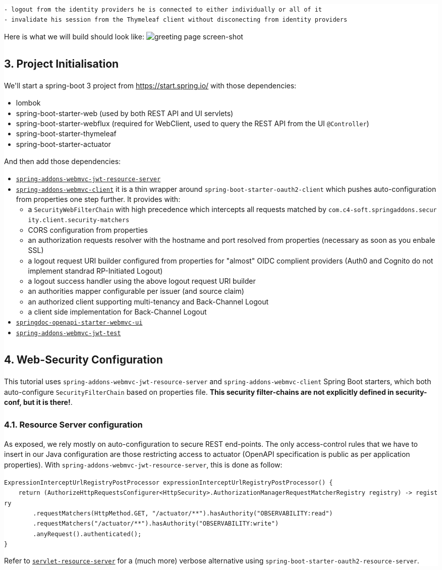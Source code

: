     - logout from the identity providers he is connected to either individually or all of it
    - invalidate his session from the Thymeleaf client without disconecting from identity providers

Here is what we will build should look like:
![greeting page screen-shot](https://github.com/ch4mpy/spring-addons/blob/master/samples/tutorials/resource-server_with_ui/readme-resources/greet.png)

## 3. Project Initialisation
We'll start a spring-boot 3 project from https://start.spring.io/ with those dependencies:
- lombok
- spring-boot-starter-web (used by both REST API and UI servlets)
- spring-boot-starter-webflux (required for WebClient, used to query the REST API from the UI `@Controller`)
- spring-boot-starter-thymeleaf
- spring-boot-starter-actuator

And then add those dependencies:
- [`spring-addons-webmvc-jwt-resource-server`](https://central.sonatype.com/artifact/com.c4-soft.springaddons/spring-addons-webmvc-jwt-resource-server/6.1.5)
- [`spring-addons-webmvc-client`](https://central.sonatype.com/artifact/com.c4-soft.springaddons/spring-addons-webmvc-client/6.1.5) it is a thin wrapper around `spring-boot-starter-oauth2-client` which pushes auto-configuration from properties one step further. It provides with:
  * a `SecurityWebFilterChain` with high precedence  which intercepts all requests matched by `com.c4-soft.springaddons.security.client.security-matchers`
  * CORS configuration from properties
  * an authorization requests resolver with the hostname and port resolved from properties (necessary as soon as you enbale SSL)
  * a logout request URI builder configured from properties for "almost" OIDC complient providers (Auth0 and Cognito do not implement standrad RP-Initiated Logout)
  * a logout success handler using the above logout request URI builder
  * an authorities mapper configurable per issuer (and source claim)
  * an authorized client supporting multi-tenancy and Back-Channel Logout
  * a client side implementation for Back-Channel Logout
- [`springdoc-openapi-starter-webmvc-ui`](https://central.sonatype.com/artifact/org.springdoc/springdoc-openapi-starter-webmvc-ui/2.0.2)
- [`spring-addons-webmvc-jwt-test`](https://central.sonatype.com/artifact/com.c4-soft.springaddons/spring-addons-webmvc-jwt-test/6.1.5)

## 4. Web-Security Configuration
This tutorial uses `spring-addons-webmvc-jwt-resource-server` and  `spring-addons-webmvc-client` Spring Boot starters, which both auto-configure `SecurityFilterChain` based on properties file. **This security filter-chains are not explicitly defined in security-conf, but it is there!**.

### 4.1. Resource Server configuration
As exposed, we rely mostly on auto-configuration to secure REST end-points. The only access-control rules that we have to insert in our Java configuration are those restricting access to actuator (OpenAPI specification is public as per application properties). With `spring-addons-webmvc-jwt-resource-server`, this is done as follow:
```java@Bean
ExpressionInterceptUrlRegistryPostProcessor expressionInterceptUrlRegistryPostProcessor() {
    return (AuthorizeHttpRequestsConfigurer<HttpSecurity>.AuthorizationManagerRequestMatcherRegistry registry) -> registry
        .requestMatchers(HttpMethod.GET, "/actuator/**").hasAuthority("OBSERVABILITY:read")
        .requestMatchers("/actuator/**").hasAuthority("OBSERVABILITY:write")
        .anyRequest().authenticated();
}
```
Refer to [`servlet-resource-server`](https://github.com/ch4mpy/spring-addons/tree/master/samples/tutorials/servlet-resource-server) for a (much more) verbose alternative using `spring-boot-starter-oauth2-resource-server`.
